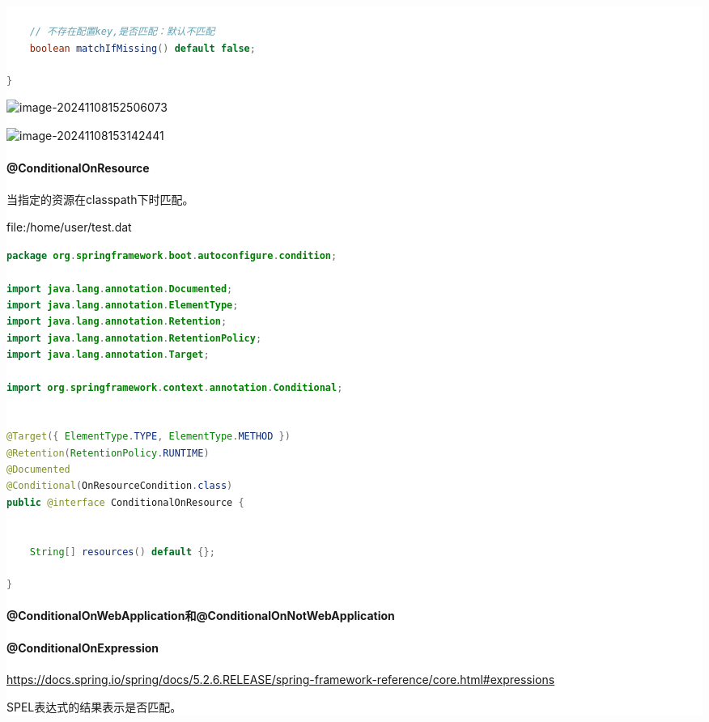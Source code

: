 ~~~java

	// 不存在配置key,是否匹配：默认不匹配
	boolean matchIfMissing() default false;

}
~~~

![image-20241108152506073](http://47.101.155.205/image-20241108152506073.png)

![image-20241108153142441](http://47.101.155.205/image-20241108153142441.png)



#### @ConditionalOnResource

当指定的资源在classpath下时匹配。

file:/home/user/test.dat

~~~java
package org.springframework.boot.autoconfigure.condition;

import java.lang.annotation.Documented;
import java.lang.annotation.ElementType;
import java.lang.annotation.Retention;
import java.lang.annotation.RetentionPolicy;
import java.lang.annotation.Target;

import org.springframework.context.annotation.Conditional;


@Target({ ElementType.TYPE, ElementType.METHOD })
@Retention(RetentionPolicy.RUNTIME)
@Documented
@Conditional(OnResourceCondition.class)
public @interface ConditionalOnResource {

	
	String[] resources() default {};

}

~~~



#### @ConditionalOnWebApplication和@ConditionalOnNotWebApplication



#### @ConditionalOnExpression

https://docs.spring.io/spring/docs/5.2.6.RELEASE/spring-framework-reference/core.html#expressions

SPEL表达式的结果表示是否匹配。
